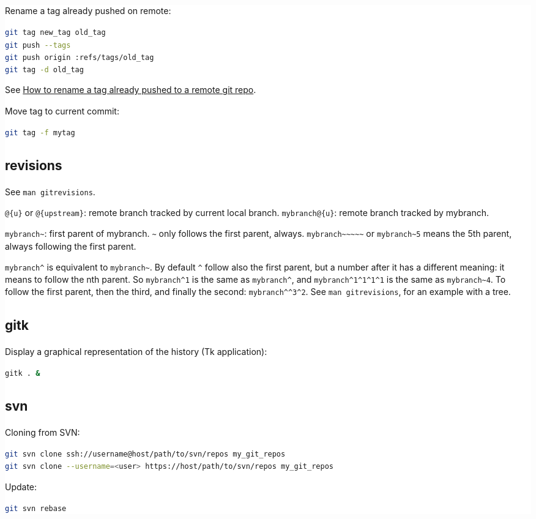 Rename a tag already pushed on remote:
```bash
git tag new_tag old_tag
git push --tags
git push origin :refs/tags/old_tag
git tag -d old_tag
```
See [How to rename a tag already pushed to a remote git repo](http://blog.sidmitra.com/how-to-rename-a-tag-already-pushed-to-a-remot).

Move tag to current commit:
```bash
git tag -f mytag
```

## revisions

See `man gitrevisions`.

`@{u}` or `@{upstream}`: remote branch tracked by current local branch.
`mybranch@{u}`: remote branch tracked by mybranch.

`mybranch~`: first parent of mybranch. `~` only follows the first parent,
always.
`mybranch~~~~~` or `mybranch~5` means the 5th parent, always following the first
parent.

`mybranch^` is equivalent to `mybranch~`.
By default `^` follow also the first parent, but a number after it has a
different meaning: it means to follow the nth parent.
So `mybranch^1` is the same as `mybranch^`, and `mybranch^1^1^1^1` is the same
as `mybranch~4`.
To follow the first parent, then the third, and finally the second:
`mybranch^^3^2`.
See `man gitrevisions`, for an example with a tree.

## gitk

Display a graphical representation of the history (Tk application):
```bash
gitk . &
```

## svn

Cloning from SVN:
```bash
git svn clone ssh://username@host/path/to/svn/repos my_git_repos
git svn clone --username=<user> https://host/path/to/svn/repos my_git_repos
```

Update:
```bash
git svn rebase
```
